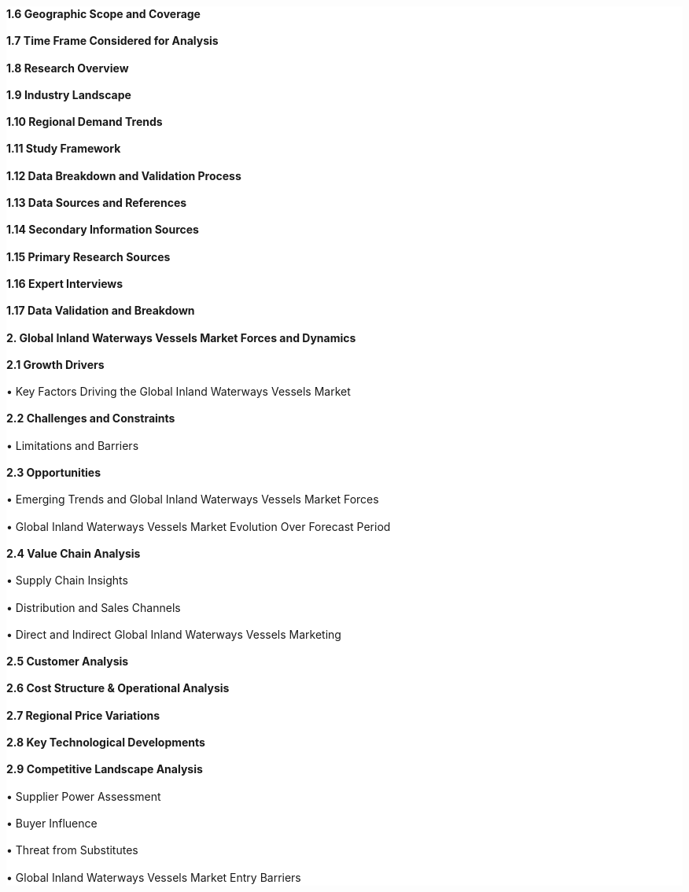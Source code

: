 <strong>1.6 Geographic Scope and Coverage</strong>

<strong>1.7 Time Frame Considered for Analysis</strong>

<strong>1.8 Research Overview</strong>

<strong>1.9 Industry Landscape</strong>

<strong>1.10 Regional Demand Trends</strong>

<strong>1.11 Study Framework</strong>

<strong>1.12 Data Breakdown and Validation Process</strong>

<strong>1.13 Data Sources and References</strong>

<strong>1.14 Secondary Information Sources</strong>

<strong>1.15 Primary Research Sources</strong>

<strong>1.16 Expert Interviews</strong>

<strong>1.17 Data Validation and Breakdown</strong>

<strong>2. Global Inland Waterways Vessels Market Forces and Dynamics</strong>

<strong>2.1 Growth Drivers</strong>

• Key Factors Driving the Global Inland Waterways Vessels Market

<strong>2.2 Challenges and Constraints</strong>

• Limitations and Barriers

<strong>2.3 Opportunities</strong>

• Emerging Trends and Global Inland Waterways Vessels Market Forces

• Global Inland Waterways Vessels Market Evolution Over Forecast Period

<strong>2.4 Value Chain Analysis</strong>

• Supply Chain Insights

• Distribution and Sales Channels

• Direct and Indirect Global Inland Waterways Vessels Marketing

<strong>2.5 Customer Analysis</strong>

<strong>2.6 Cost Structure & Operational Analysis</strong>

<strong>2.7 Regional Price Variations</strong>

<strong>2.8 Key Technological Developments</strong>

<strong>2.9 Competitive Landscape Analysis</strong>

• Supplier Power Assessment

• Buyer Influence

• Threat from Substitutes

• Global Inland Waterways Vessels Market Entry Barriers
